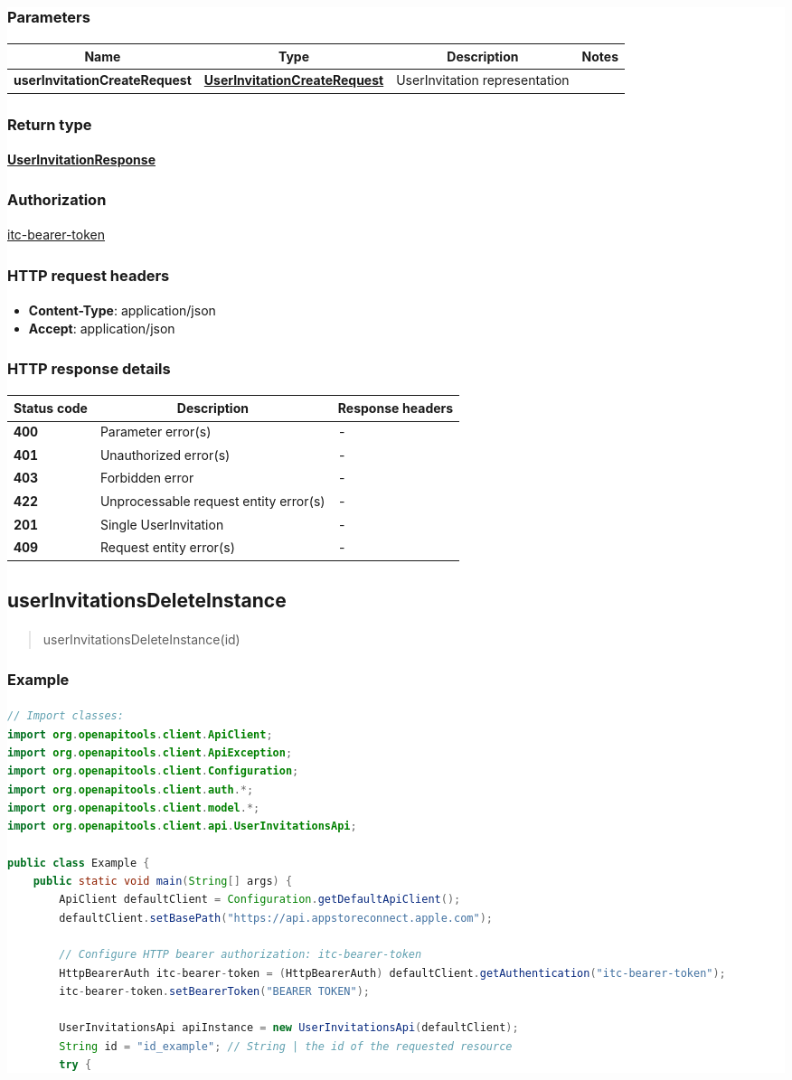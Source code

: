 ### Parameters


| Name | Type | Description  | Notes |
|------------- | ------------- | ------------- | -------------|
| **userInvitationCreateRequest** | [**UserInvitationCreateRequest**](UserInvitationCreateRequest.md)| UserInvitation representation | |

### Return type

[**UserInvitationResponse**](UserInvitationResponse.md)

### Authorization

[itc-bearer-token](../README.md#itc-bearer-token)

### HTTP request headers

- **Content-Type**: application/json
- **Accept**: application/json

### HTTP response details
| Status code | Description | Response headers |
|-------------|-------------|------------------|
| **400** | Parameter error(s) |  -  |
| **401** | Unauthorized error(s) |  -  |
| **403** | Forbidden error |  -  |
| **422** | Unprocessable request entity error(s) |  -  |
| **201** | Single UserInvitation |  -  |
| **409** | Request entity error(s) |  -  |


## userInvitationsDeleteInstance

> userInvitationsDeleteInstance(id)



### Example

```java
// Import classes:
import org.openapitools.client.ApiClient;
import org.openapitools.client.ApiException;
import org.openapitools.client.Configuration;
import org.openapitools.client.auth.*;
import org.openapitools.client.model.*;
import org.openapitools.client.api.UserInvitationsApi;

public class Example {
    public static void main(String[] args) {
        ApiClient defaultClient = Configuration.getDefaultApiClient();
        defaultClient.setBasePath("https://api.appstoreconnect.apple.com");
        
        // Configure HTTP bearer authorization: itc-bearer-token
        HttpBearerAuth itc-bearer-token = (HttpBearerAuth) defaultClient.getAuthentication("itc-bearer-token");
        itc-bearer-token.setBearerToken("BEARER TOKEN");

        UserInvitationsApi apiInstance = new UserInvitationsApi(defaultClient);
        String id = "id_example"; // String | the id of the requested resource
        try {
```